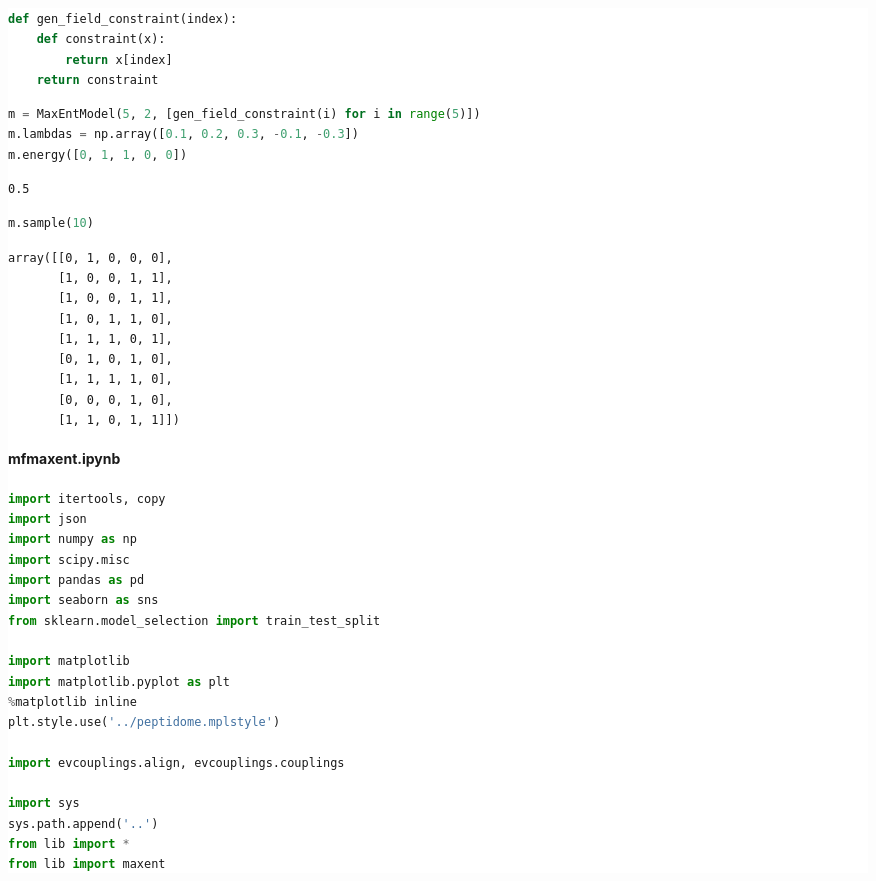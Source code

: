 
```python
def gen_field_constraint(index):
    def constraint(x):
        return x[index]
    return constraint
```


```python
m = MaxEntModel(5, 2, [gen_field_constraint(i) for i in range(5)])
m.lambdas = np.array([0.1, 0.2, 0.3, -0.1, -0.3])
m.energy([0, 1, 1, 0, 0])
```




    0.5




```python
m.sample(10)
```




    array([[0, 1, 0, 0, 0],
           [1, 0, 0, 1, 1],
           [1, 0, 0, 1, 1],
           [1, 0, 1, 1, 0],
           [1, 1, 1, 0, 1],
           [0, 1, 0, 1, 0],
           [1, 1, 1, 1, 0],
           [0, 0, 0, 1, 0],
           [1, 1, 0, 1, 1]])




```python

```
#### mfmaxent.ipynb



```python
import itertools, copy
import json
import numpy as np
import scipy.misc
import pandas as pd
import seaborn as sns
from sklearn.model_selection import train_test_split

import matplotlib
import matplotlib.pyplot as plt
%matplotlib inline
plt.style.use('../peptidome.mplstyle')

import evcouplings.align, evcouplings.couplings

import sys
sys.path.append('..')
from lib import *
from lib import maxent
```
